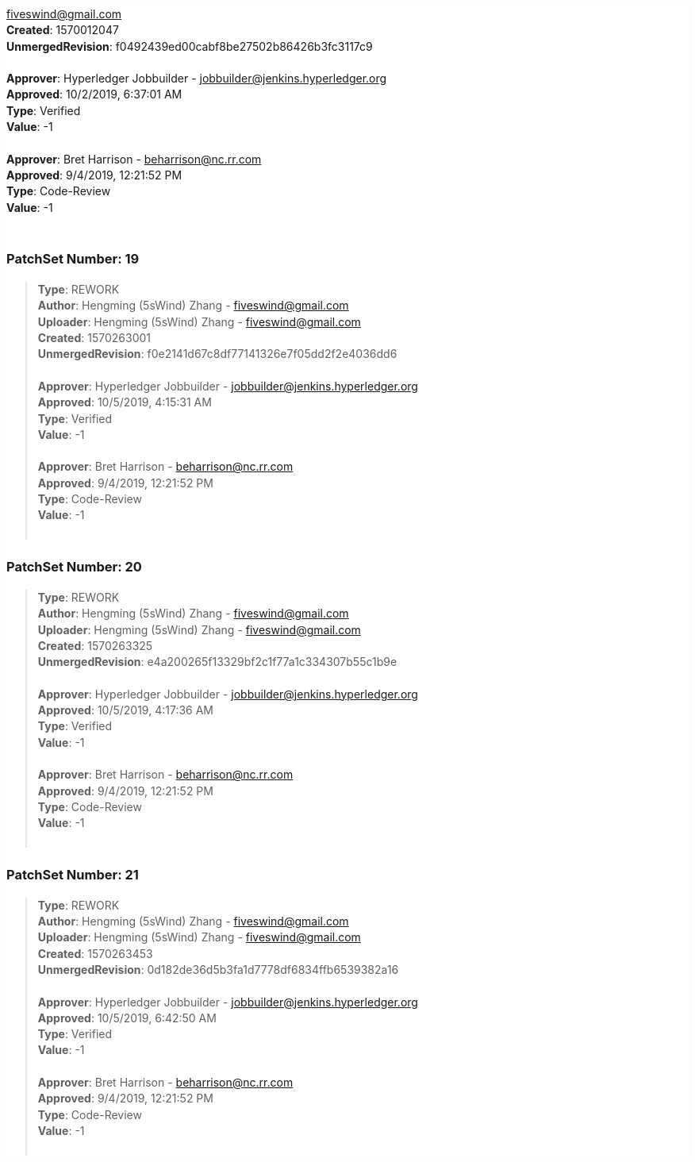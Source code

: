fiveswind@gmail.com<br><strong>Created</strong>: 1570012047<br><strong>UnmergedRevision</strong>: f0492439ed00cabf8be27502b86426b3fc3117c9<br><br><strong>Approver</strong>: Hyperledger Jobbuilder - jobbuilder@jenkins.hyperledger.org<br><strong>Approved</strong>: 10/2/2019, 6:37:01 AM<br><strong>Type</strong>: Verified<br><strong>Value</strong>: -1<br><br><strong>Approver</strong>: Bret Harrison - beharrison@nc.rr.com<br><strong>Approved</strong>: 9/4/2019, 12:21:52 PM<br><strong>Type</strong>: Code-Review<br><strong>Value</strong>: -1<br><br></blockquote><h3>PatchSet Number: 19</h3><blockquote><strong>Type</strong>: REWORK<br><strong>Author</strong>: Hengming (5sWind) Zhang - fiveswind@gmail.com<br><strong>Uploader</strong>: Hengming (5sWind) Zhang - fiveswind@gmail.com<br><strong>Created</strong>: 1570263001<br><strong>UnmergedRevision</strong>: f0e2141d67c8df77141326e7f05dd2f2e4036dd6<br><br><strong>Approver</strong>: Hyperledger Jobbuilder - jobbuilder@jenkins.hyperledger.org<br><strong>Approved</strong>: 10/5/2019, 4:15:31 AM<br><strong>Type</strong>: Verified<br><strong>Value</strong>: -1<br><br><strong>Approver</strong>: Bret Harrison - beharrison@nc.rr.com<br><strong>Approved</strong>: 9/4/2019, 12:21:52 PM<br><strong>Type</strong>: Code-Review<br><strong>Value</strong>: -1<br><br></blockquote><h3>PatchSet Number: 20</h3><blockquote><strong>Type</strong>: REWORK<br><strong>Author</strong>: Hengming (5sWind) Zhang - fiveswind@gmail.com<br><strong>Uploader</strong>: Hengming (5sWind) Zhang - fiveswind@gmail.com<br><strong>Created</strong>: 1570263325<br><strong>UnmergedRevision</strong>: e4a200265f13329bf2c1f77a1c334307b55c1b9e<br><br><strong>Approver</strong>: Hyperledger Jobbuilder - jobbuilder@jenkins.hyperledger.org<br><strong>Approved</strong>: 10/5/2019, 4:17:36 AM<br><strong>Type</strong>: Verified<br><strong>Value</strong>: -1<br><br><strong>Approver</strong>: Bret Harrison - beharrison@nc.rr.com<br><strong>Approved</strong>: 9/4/2019, 12:21:52 PM<br><strong>Type</strong>: Code-Review<br><strong>Value</strong>: -1<br><br></blockquote><h3>PatchSet Number: 21</h3><blockquote><strong>Type</strong>: REWORK<br><strong>Author</strong>: Hengming (5sWind) Zhang - fiveswind@gmail.com<br><strong>Uploader</strong>: Hengming (5sWind) Zhang - fiveswind@gmail.com<br><strong>Created</strong>: 1570263453<br><strong>UnmergedRevision</strong>: 0d182de36d5b3fa1d7778df6834ffb6539382a16<br><br><strong>Approver</strong>: Hyperledger Jobbuilder - jobbuilder@jenkins.hyperledger.org<br><strong>Approved</strong>: 10/5/2019, 6:42:50 AM<br><strong>Type</strong>: Verified<br><strong>Value</strong>: -1<br><br><strong>Approver</strong>: Bret Harrison - beharrison@nc.rr.com<br><strong>Approved</strong>: 9/4/2019, 12:21:52 PM<br><strong>Type</strong>: Code-Review<br><strong>Value</strong>: -1<br><br></blockquote>